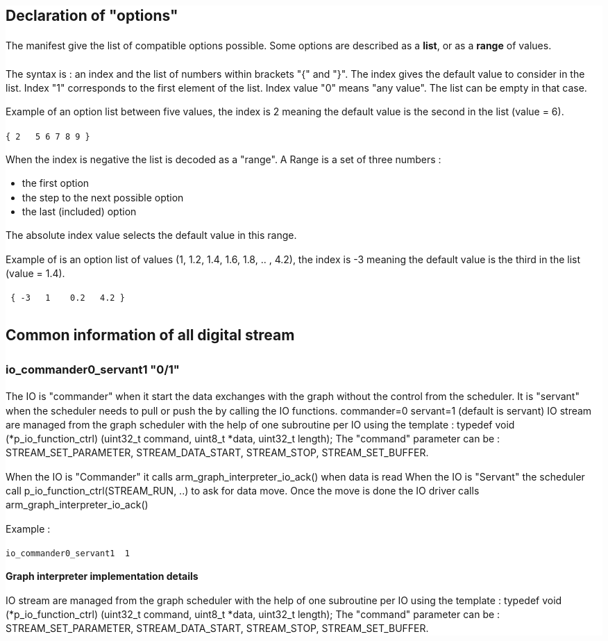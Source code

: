 ## Declaration of "options"

The manifest give the list of compatible options possible. Some options are described as a **list**, or as a **range** of values. </br></br>
The syntax is : an index and the list of numbers within brackets "{" and "}". The index gives the default value to consider in the list. Index "1" corresponds to the first element of the list.
Index value "0" means "any value". The list can be empty in that case.

Example of an option list between five values, the index is 2 meaning the default value is the second in the list (value = 6).

```
{ 2   5 6 7 8 9 }
```

When the index is negative the list is decoded as a "range". A Range is a set of three numbers : 

- the first option
- the step to the next possible option
- the last (included) option

The absolute index value selects the default value in this range.

Example of is an option list of values (1, 1.2, 1.4, 1.6, 1.8, .. , 4.2), the index is -3 meaning the default value is the third in the list (value = 1.4).

```
 { -3   1    0.2   4.2 } 
```

## Common information of all digital stream

### io_commander0_servant1 "0/1"
The IO is "commander" when it start the data exchanges with the graph without the control from the scheduler. It is "servant" when the scheduler needs to pull or push the by calling the IO functions.
commander=0 servant=1 (default is servant)
IO stream are managed from the graph scheduler with the help of one subroutine per IO using the template : typedef void (*p_io_function_ctrl) (uint32_t command, uint8_t *data, uint32_t length); 
The "command" parameter can be : STREAM_SET_PARAMETER, STREAM_DATA_START, STREAM_STOP, STREAM_SET_BUFFER.

When the IO is "Commander" it calls arm_graph_interpreter_io_ack() when data is read
When the IO is "Servant" the scheduler call p_io_function_ctrl(STREAM_RUN, ..) to ask for data move. Once the move is done the IO driver calls arm_graph_interpreter_io_ack()

Example :

```
io_commander0_servant1  1  
```

**Graph interpreter implementation details**

IO stream are managed from the graph scheduler with the help of one subroutine per IO using the template : typedef void (*p_io_function_ctrl) (uint32_t command, uint8_t *data, uint32_t length); 
The "command" parameter can be : STREAM_SET_PARAMETER, STREAM_DATA_START, STREAM_STOP, STREAM_SET_BUFFER.

